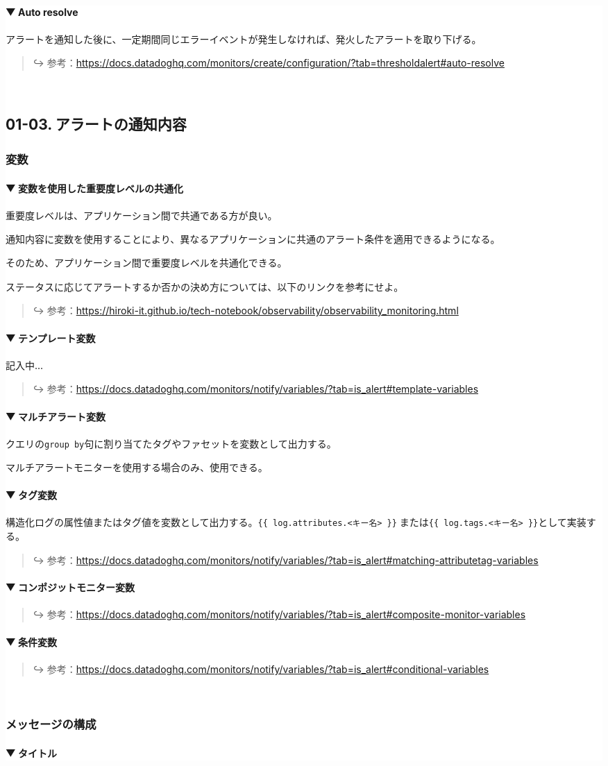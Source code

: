 #### ▼ Auto resolve

アラートを通知した後に、一定期間同じエラーイベントが発生しなければ、発火したアラートを取り下げる。

> ↪️ 参考：https://docs.datadoghq.com/monitors/create/configuration/?tab=thresholdalert#auto-resolve

<br>

## 01-03. アラートの通知内容

### 変数

#### ▼ 変数を使用した重要度レベルの共通化

重要度レベルは、アプリケーション間で共通である方が良い。

通知内容に変数を使用することにより、異なるアプリケーションに共通のアラート条件を適用できるようになる。

そのため、アプリケーション間で重要度レベルを共通化できる。

ステータスに応じてアラートするか否かの決め方については、以下のリンクを参考にせよ。

> ↪️ 参考：https://hiroki-it.github.io/tech-notebook/observability/observability_monitoring.html

#### ▼ テンプレート変数

記入中...

> ↪️ 参考：https://docs.datadoghq.com/monitors/notify/variables/?tab=is_alert#template-variables

#### ▼ マルチアラート変数

クエリの`group by`句に割り当てたタグやファセットを変数として出力する。

マルチアラートモニターを使用する場合のみ、使用できる。

#### ▼ タグ変数

構造化ログの属性値またはタグ値を変数として出力する。`{{ log.attributes.<キー名> }}` または`{{ log.tags.<キー名> }}`として実装する。

> ↪️ 参考：https://docs.datadoghq.com/monitors/notify/variables/?tab=is_alert#matching-attributetag-variables

#### ▼ コンポジットモニター変数

> ↪️ 参考：https://docs.datadoghq.com/monitors/notify/variables/?tab=is_alert#composite-monitor-variables

#### ▼ 条件変数

> ↪️ 参考：https://docs.datadoghq.com/monitors/notify/variables/?tab=is_alert#conditional-variables

<br>

### メッセージの構成

#### ▼ タイトル
